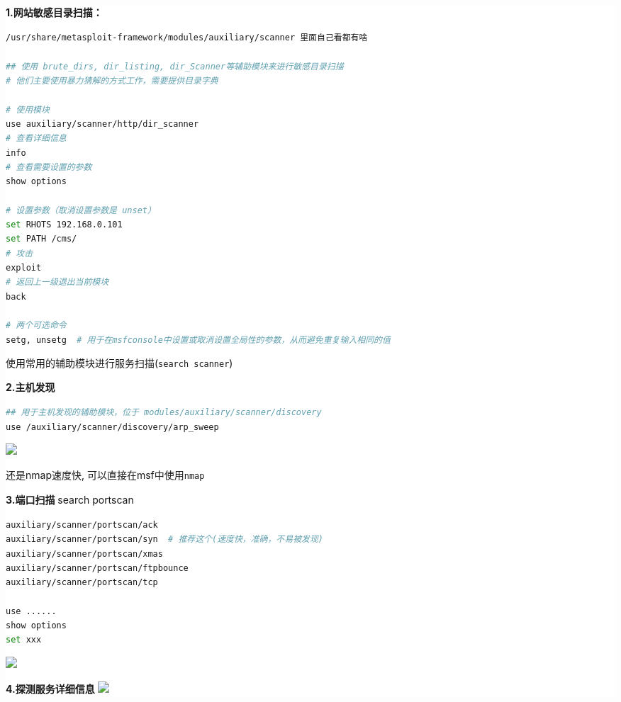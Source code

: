 **1.网站敏感目录扫描：**
```bash
/usr/share/metasploit-framework/modules/auxiliary/scanner 里面自己看都有啥

## 使用 brute_dirs, dir_listing, dir_Scanner等辅助模块来进行敏感目录扫描
# 他们主要使用暴力猜解的方式工作，需要提供目录字典

# 使用模块
use auxiliary/scanner/http/dir_scanner
# 查看详细信息
info
# 查看需要设置的参数
show options   

# 设置参数（取消设置参数是 unset）
set RHOTS 192.168.0.101
set PATH /cms/
# 攻击
exploit
# 返回上一级退出当前模块
back

# 两个可选命令
setg, unsetg  # 用于在msfconsole中设置或取消设置全局性的参数，从而避免重复输入相同的值
```

使用常用的辅助模块进行服务扫描(`search scanner`)

**2.主机发现**
```bash
## 用于主机发现的辅助模块，位于 modules/auxiliary/scanner/discovery
use /auxiliary/scanner/discovery/arp_sweep
```
![](https://image.geoer.cn/msf_14.png)

还是nmap速度快, 可以直接在msf中使用`nmap`

**3.端口扫描**
search  portscan
```bash
auxiliary/scanner/portscan/ack
auxiliary/scanner/portscan/syn  # 推荐这个(速度快，准确，不易被发现)
auxiliary/scanner/portscan/xmas
auxiliary/scanner/portscan/ftpbounce
auxiliary/scanner/portscan/tcp

use ......
show options
set xxx
```
![](https://image.geoer.cn/msf_15.png)

**4.探测服务详细信息**
![](https://image.geoer.cn/msf_16.png)
